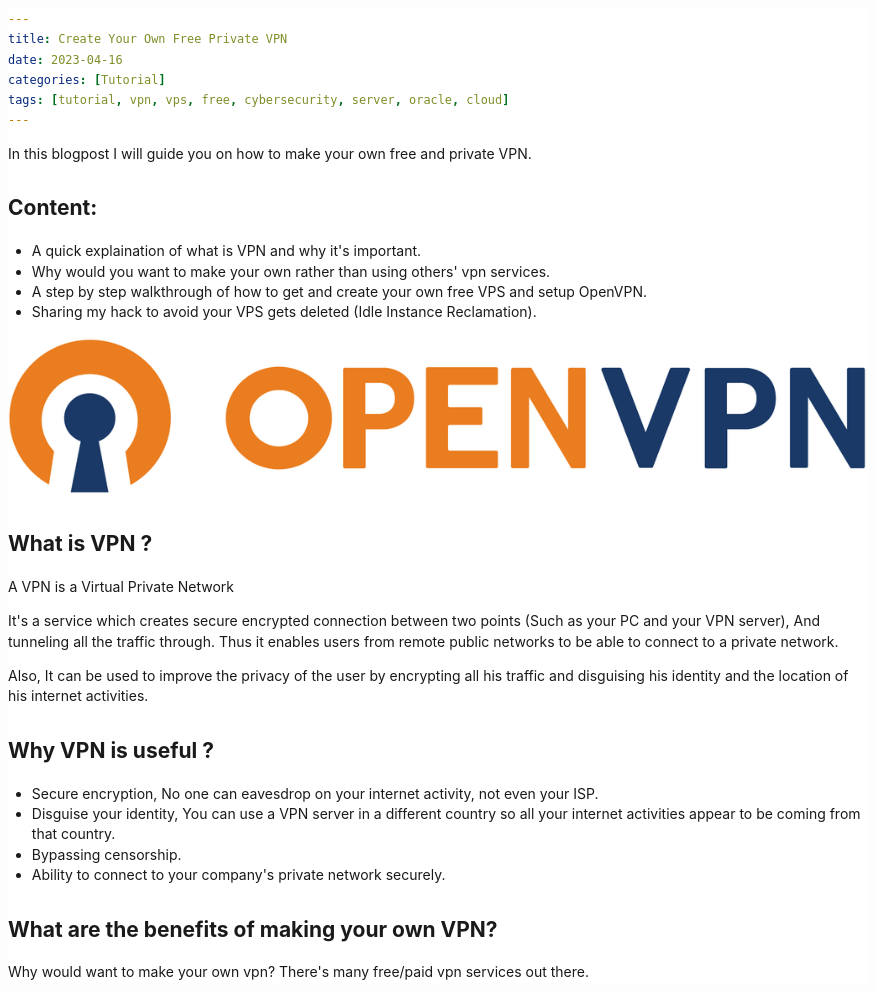 ```yaml
---
title: Create Your Own Free Private VPN
date: 2023-04-16
categories: [Tutorial]
tags: [tutorial, vpn, vps, free, cybersecurity, server, oracle, cloud]
---
```


In this blogpost I will guide you on how to make your own free and private VPN.



## Content:
- A quick explaination of what is VPN and why it's important.
- Why would you want to make your own rather than using others' vpn services.
- A step by step walkthrough of how to get and create your own free VPS and setup OpenVPN.
- Sharing my hack to avoid your VPS gets deleted (Idle Instance Reclamation).

![](/assets/img/vpn/OpenVPN_logo.svg.png)

## What is VPN ?

A VPN is a Virtual Private Network

It's a service which creates secure encrypted connection between two points (Such as your PC and your VPN server), And tunneling all the traffic through.
Thus it enables users from remote public networks to be able to connect to a private network.

Also, It can be used to improve the privacy of the user by encrypting all his traffic and disguising his identity and the location of his internet activities.


## Why VPN is useful ?

- Secure encryption, No one can eavesdrop on your internet activity, not even your ISP.
- Disguise your identity, You can use a VPN server in a different  country so all your internet activities appear to be coming from that country.
- Bypassing censorship.
- Ability to connect to your company's private network securely.


## What are the benefits of making your own VPN?

Why would want to make your own vpn? There's many free/paid vpn services out there.
